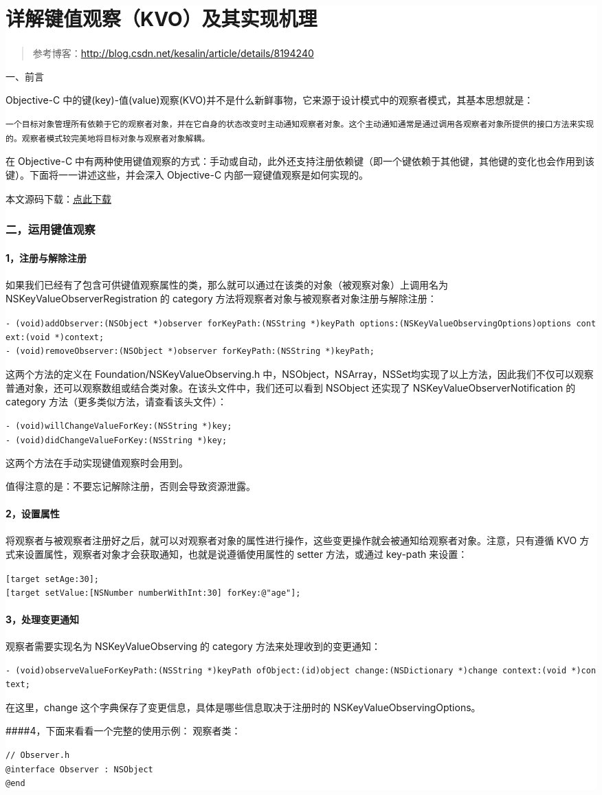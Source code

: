 # 详解键值观察（KVO）及其实现机理

> 参考博客：http://blog.csdn.net/kesalin/article/details/8194240

一、前言

Objective-C 中的键(key)-值(value)观察(KVO)并不是什么新鲜事物，它来源于设计模式中的观察者模式，其基本思想就是：

	一个目标对象管理所有依赖于它的观察者对象，并在它自身的状态改变时主动通知观察者对象。这个主动通知通常是通过调用各观察者对象所提供的接口方法来实现的。观察者模式较完美地将目标对象与观察者对象解耦。
	
在 Objective-C 中有两种使用键值观察的方式：手动或自动，此外还支持注册依赖键（即一个键依赖于其他键，其他键的变化也会作用到该键）。下面将一一讲述这些，并会深入 Objective-C 内部一窥键值观察是如何实现的。

本文源码下载：[点此下载]()

### 二，运用键值观察

#### 1，注册与解除注册

如果我们已经有了包含可供键值观察属性的类，那么就可以通过在该类的对象（被观察对象）上调用名为 NSKeyValueObserverRegistration 的 category 方法将观察者对象与被观察者对象注册与解除注册：

	- (void)addObserver:(NSObject *)observer forKeyPath:(NSString *)keyPath options:(NSKeyValueObservingOptions)options context:(void *)context;
	- (void)removeObserver:(NSObject *)observer forKeyPath:(NSString *)keyPath;
	
这两个方法的定义在 Foundation/NSKeyValueObserving.h 中，NSObject，NSArray，NSSet均实现了以上方法，因此我们不仅可以观察普通对象，还可以观察数组或结合类对象。在该头文件中，我们还可以看到 NSObject 还实现了 NSKeyValueObserverNotification 的 category 方法（更多类似方法，请查看该头文件）：

	- (void)willChangeValueForKey:(NSString *)key;
	- (void)didChangeValueForKey:(NSString *)key;
	
这两个方法在手动实现键值观察时会用到。

值得注意的是：不要忘记解除注册，否则会导致资源泄露。

#### 2，设置属性

将观察者与被观察者注册好之后，就可以对观察者对象的属性进行操作，这些变更操作就会被通知给观察者对象。注意，只有遵循 KVO 方式来设置属性，观察者对象才会获取通知，也就是说遵循使用属性的 setter 方法，或通过 key-path 来设置：

	[target setAge:30];
	[target setValue:[NSNumber numberWithInt:30] forKey:@"age"];
	
#### 3，处理变更通知
观察者需要实现名为 NSKeyValueObserving 的 category 方法来处理收到的变更通知：

	- (void)observeValueForKeyPath:(NSString *)keyPath ofObject:(id)object change:(NSDictionary *)change context:(void *)context;
	
在这里，change 这个字典保存了变更信息，具体是哪些信息取决于注册时的 NSKeyValueObservingOptions。

####4，下面来看看一个完整的使用示例：
观察者类：

	// Observer.h
	@interface Observer : NSObject
	@end
	